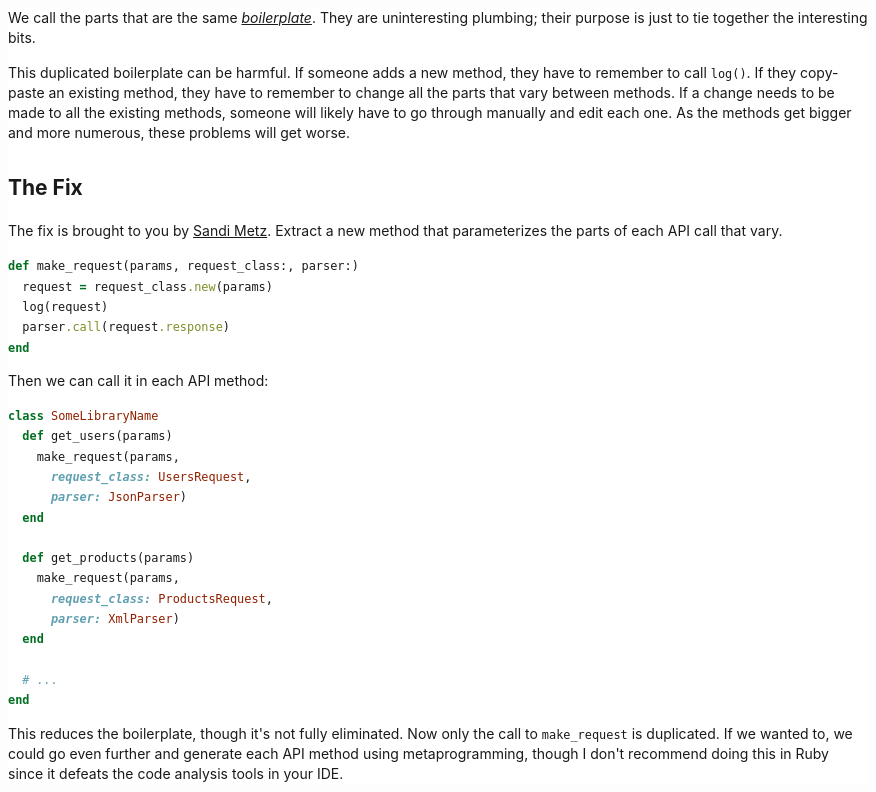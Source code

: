 We call the parts that are the same [_boilerplate_](https://en.wikipedia.org/wiki/Boilerplate_code). They
are uninteresting plumbing; their purpose is just to tie together
the interesting bits.

This duplicated boilerplate can be harmful. If someone adds
a new method, they have to remember to call `log()`. If
they copy-paste an existing method, they have to remember to
change all the parts that vary between methods. If a change
needs to be made to all the existing methods, someone will
likely have to go through manually and edit each one. As the
methods get bigger and more numerous, these problems will
get worse.

## The Fix

The fix is brought to you by [Sandi
Metz](https://www.sandimetz.com/). Extract a new method that
parameterizes the parts of each API call that vary.

```ruby
def make_request(params, request_class:, parser:)
  request = request_class.new(params)
  log(request)
  parser.call(request.response)
end
```

Then we can call it in each API method:

```ruby
class SomeLibraryName
  def get_users(params)
    make_request(params,
      request_class: UsersRequest,
      parser: JsonParser)
  end

  def get_products(params)
    make_request(params,
      request_class: ProductsRequest,
      parser: XmlParser)
  end

  # ...
end
```

This reduces the boilerplate, though it's not fully eliminated.
Now only the call to `make_request` is duplicated. If we wanted
to, we could go even further and generate each API method
using metaprogramming, though I don't recommend doing this in Ruby
since it defeats the code analysis tools in your IDE.
